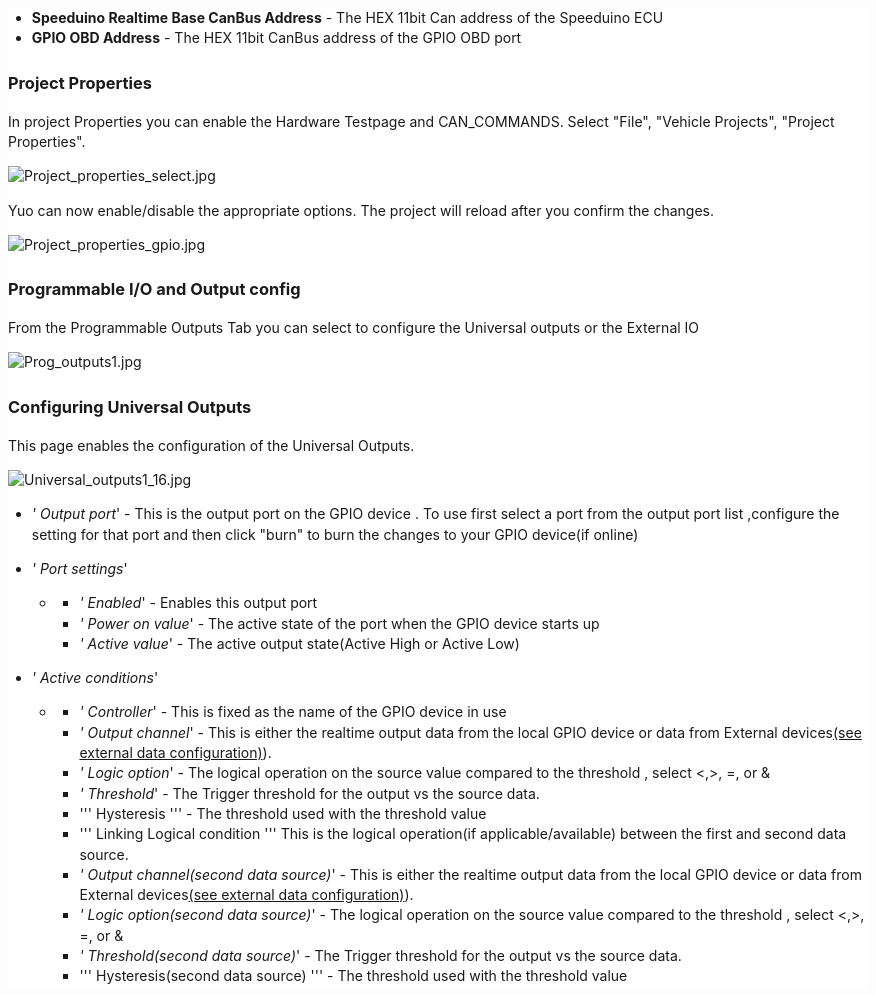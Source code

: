 -   **Speeduino Realtime Base CanBus Address** - The HEX 11bit Can address of the Speeduino ECU
-   **GPIO OBD Address** - The HEX 11bit CanBus address of the GPIO OBD port

### Project Properties

In project Properties you can enable the Hardware Testpage and CAN_COMMANDS. Select "File", "Vehicle Projects", "Project Properties".

<img src="Project_properties_select.jpg" title="Project_properties_select.jpg" alt="Project_properties_select.jpg" width="800" />

Yuo can now enable/disable the appropriate options. The project will reload after you confirm the changes.

<img src="Project_properties_gpio.jpg" title="Project_properties_gpio.jpg" alt="Project_properties_gpio.jpg" width="800" />

### Programmable I/O and Output config

From the Programmable Outputs Tab you can select to configure the Universal outputs or the External IO

<img src="Prog_outputs1.jpg" title="Prog_outputs1.jpg" alt="Prog_outputs1.jpg" width="400" />

### Configuring Universal Outputs

This page enables the configuration of the Universal Outputs.

<img src="Universal_outputs1_16.jpg" title="Universal_outputs1_16.jpg" alt="Universal_outputs1_16.jpg" width="500" />

-   *' Output port*' - This is the output port on the GPIO device . To use first select a port from the output port list ,configure the setting for that port and then click "burn" to burn the changes to your GPIO device(if online)



-   *' Port settings*'
    -   -   *' Enabled*' - Enables this output port
        -   *' Power on value*' - The active state of the port when the GPIO device starts up
        -   *' Active value*' - The active output state(Active High or Active Low)



-   *' Active conditions*'
    -   -   *' Controller*' - This is fixed as the name of the GPIO device in use
        -   *' Output channel*' - This is either the realtime output data from the local GPIO device or data from External devices[(see external data configuration)]((see_external_data_configuration) "wikilink")).
        -   *' Logic option*' - The logical operation on the source value compared to the threshold , select &lt;,&gt;, =, or &
        -   *' Threshold*' - The Trigger threshold for the output vs the source data.
        -   ''' Hysteresis ''' - The threshold used with the threshold value
        -   ''' Linking Logical condition ''' This is the logical operation(if applicable/available) between the first and second data source.
        -   *' Output channel(second data source)*' - This is either the realtime output data from the local GPIO device or data from External devices[(see external data configuration)]((see_external_data_configuration) "wikilink")).
        -   *' Logic option(second data source)*' - The logical operation on the source value compared to the threshold , select &lt;,&gt;, =, or &
        -   *' Threshold(second data source)*' - The Trigger threshold for the output vs the source data.
        -   ''' Hysteresis(second data source) ''' - The threshold used with the threshold value
